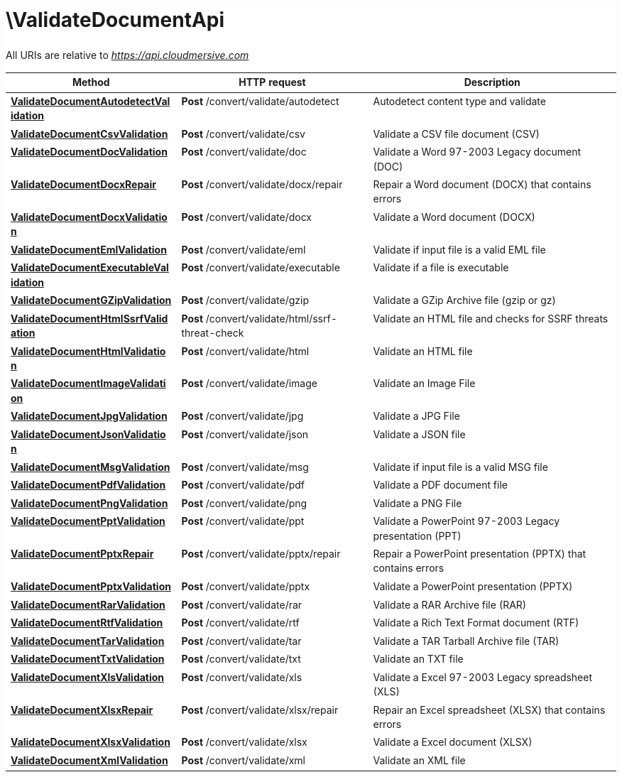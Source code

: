 # \ValidateDocumentApi

All URIs are relative to *https://api.cloudmersive.com*

Method | HTTP request | Description
------------- | ------------- | -------------
[**ValidateDocumentAutodetectValidation**](ValidateDocumentApi.md#ValidateDocumentAutodetectValidation) | **Post** /convert/validate/autodetect | Autodetect content type and validate
[**ValidateDocumentCsvValidation**](ValidateDocumentApi.md#ValidateDocumentCsvValidation) | **Post** /convert/validate/csv | Validate a CSV file document (CSV)
[**ValidateDocumentDocValidation**](ValidateDocumentApi.md#ValidateDocumentDocValidation) | **Post** /convert/validate/doc | Validate a Word 97-2003 Legacy document (DOC)
[**ValidateDocumentDocxRepair**](ValidateDocumentApi.md#ValidateDocumentDocxRepair) | **Post** /convert/validate/docx/repair | Repair a Word document (DOCX) that contains errors
[**ValidateDocumentDocxValidation**](ValidateDocumentApi.md#ValidateDocumentDocxValidation) | **Post** /convert/validate/docx | Validate a Word document (DOCX)
[**ValidateDocumentEmlValidation**](ValidateDocumentApi.md#ValidateDocumentEmlValidation) | **Post** /convert/validate/eml | Validate if input file is a valid EML file
[**ValidateDocumentExecutableValidation**](ValidateDocumentApi.md#ValidateDocumentExecutableValidation) | **Post** /convert/validate/executable | Validate if a file is executable
[**ValidateDocumentGZipValidation**](ValidateDocumentApi.md#ValidateDocumentGZipValidation) | **Post** /convert/validate/gzip | Validate a GZip Archive file (gzip or gz)
[**ValidateDocumentHtmlSsrfValidation**](ValidateDocumentApi.md#ValidateDocumentHtmlSsrfValidation) | **Post** /convert/validate/html/ssrf-threat-check | Validate an HTML file and checks for SSRF threats
[**ValidateDocumentHtmlValidation**](ValidateDocumentApi.md#ValidateDocumentHtmlValidation) | **Post** /convert/validate/html | Validate an HTML file
[**ValidateDocumentImageValidation**](ValidateDocumentApi.md#ValidateDocumentImageValidation) | **Post** /convert/validate/image | Validate an Image File
[**ValidateDocumentJpgValidation**](ValidateDocumentApi.md#ValidateDocumentJpgValidation) | **Post** /convert/validate/jpg | Validate a JPG File
[**ValidateDocumentJsonValidation**](ValidateDocumentApi.md#ValidateDocumentJsonValidation) | **Post** /convert/validate/json | Validate a JSON file
[**ValidateDocumentMsgValidation**](ValidateDocumentApi.md#ValidateDocumentMsgValidation) | **Post** /convert/validate/msg | Validate if input file is a valid MSG file
[**ValidateDocumentPdfValidation**](ValidateDocumentApi.md#ValidateDocumentPdfValidation) | **Post** /convert/validate/pdf | Validate a PDF document file
[**ValidateDocumentPngValidation**](ValidateDocumentApi.md#ValidateDocumentPngValidation) | **Post** /convert/validate/png | Validate a PNG File
[**ValidateDocumentPptValidation**](ValidateDocumentApi.md#ValidateDocumentPptValidation) | **Post** /convert/validate/ppt | Validate a PowerPoint 97-2003 Legacy presentation (PPT)
[**ValidateDocumentPptxRepair**](ValidateDocumentApi.md#ValidateDocumentPptxRepair) | **Post** /convert/validate/pptx/repair | Repair a PowerPoint presentation (PPTX) that contains errors
[**ValidateDocumentPptxValidation**](ValidateDocumentApi.md#ValidateDocumentPptxValidation) | **Post** /convert/validate/pptx | Validate a PowerPoint presentation (PPTX)
[**ValidateDocumentRarValidation**](ValidateDocumentApi.md#ValidateDocumentRarValidation) | **Post** /convert/validate/rar | Validate a RAR Archive file (RAR)
[**ValidateDocumentRtfValidation**](ValidateDocumentApi.md#ValidateDocumentRtfValidation) | **Post** /convert/validate/rtf | Validate a Rich Text Format document (RTF)
[**ValidateDocumentTarValidation**](ValidateDocumentApi.md#ValidateDocumentTarValidation) | **Post** /convert/validate/tar | Validate a TAR Tarball Archive file (TAR)
[**ValidateDocumentTxtValidation**](ValidateDocumentApi.md#ValidateDocumentTxtValidation) | **Post** /convert/validate/txt | Validate an TXT file
[**ValidateDocumentXlsValidation**](ValidateDocumentApi.md#ValidateDocumentXlsValidation) | **Post** /convert/validate/xls | Validate a Excel 97-2003 Legacy spreadsheet (XLS)
[**ValidateDocumentXlsxRepair**](ValidateDocumentApi.md#ValidateDocumentXlsxRepair) | **Post** /convert/validate/xlsx/repair | Repair an Excel spreadsheet (XLSX) that contains errors
[**ValidateDocumentXlsxValidation**](ValidateDocumentApi.md#ValidateDocumentXlsxValidation) | **Post** /convert/validate/xlsx | Validate a Excel document (XLSX)
[**ValidateDocumentXmlValidation**](ValidateDocumentApi.md#ValidateDocumentXmlValidation) | **Post** /convert/validate/xml | Validate an XML file